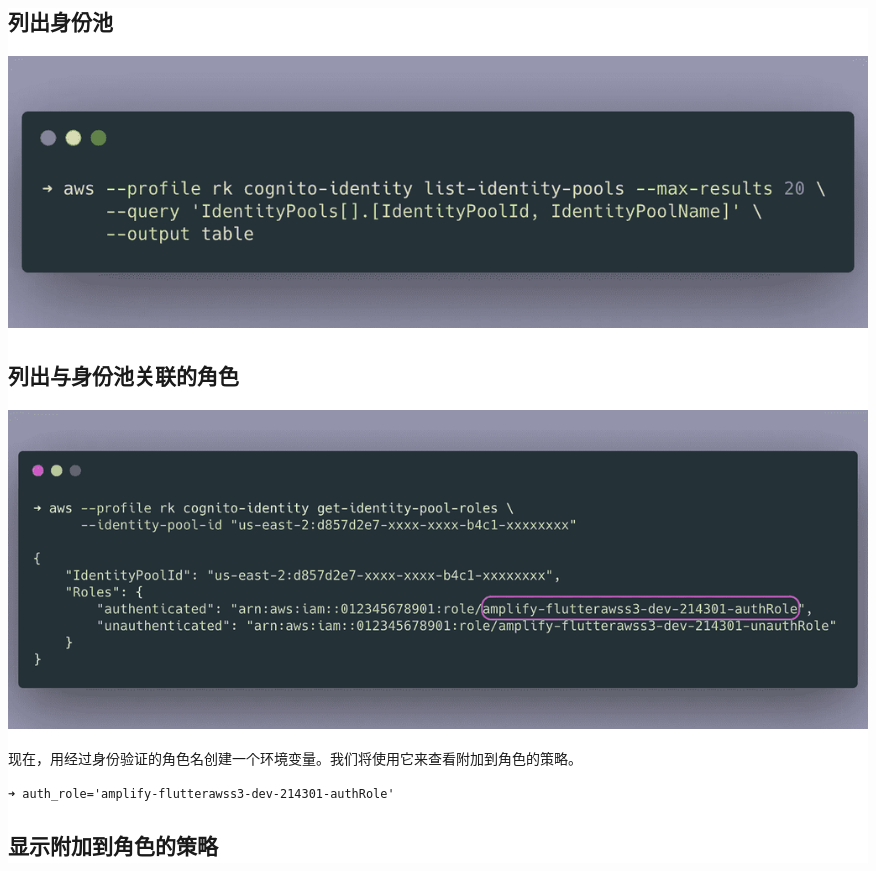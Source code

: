 ## 列出身份池

![](img/0d2a0b826f0d2573dc7a330413e7582f.png)

## 列出与身份池关联的角色

![](img/a193f3d79db3fa860b8a3c2bae952bc2.png)

现在，用经过身份验证的角色名创建一个环境变量。我们将使用它来查看附加到角色的策略。

```
➜ auth_role='amplify-flutterawss3-dev-214301-authRole'
```

## 显示附加到角色的策略

